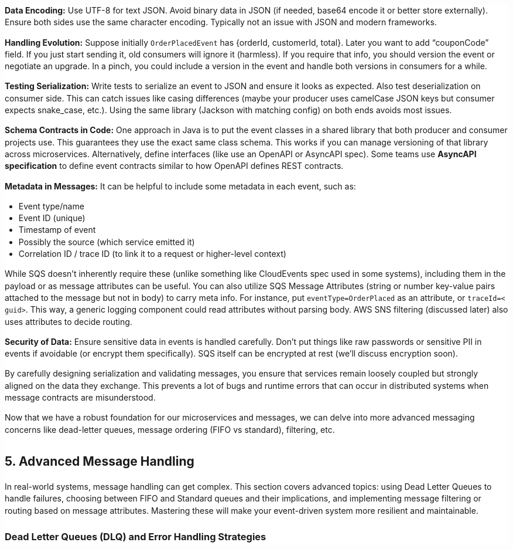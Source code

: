 **Data Encoding:** Use UTF-8 for text JSON. Avoid binary data in JSON (if needed, base64 encode it or better store externally). Ensure both sides use the same character encoding. Typically not an issue with JSON and modern frameworks.

**Handling Evolution:** Suppose initially `OrderPlacedEvent` has {orderId, customerId, total}. Later you want to add “couponCode” field. If you just start sending it, old consumers will ignore it (harmless). If you require that info, you should version the event or negotiate an upgrade. In a pinch, you could include a version in the event and handle both versions in consumers for a while.

**Testing Serialization:** Write tests to serialize an event to JSON and ensure it looks as expected. Also test deserialization on consumer side. This can catch issues like casing differences (maybe your producer uses camelCase JSON keys but consumer expects snake_case, etc.). Using the same library (Jackson with matching config) on both ends avoids most issues.

**Schema Contracts in Code:** One approach in Java is to put the event classes in a shared library that both producer and consumer projects use. This guarantees they use the exact same class schema. This works if you can manage versioning of that library across microservices. Alternatively, define interfaces (like use an OpenAPI or AsyncAPI spec). Some teams use **AsyncAPI specification** to define event contracts similar to how OpenAPI defines REST contracts.

**Metadata in Messages:** It can be helpful to include some metadata in each event, such as:

- Event type/name
- Event ID (unique)
- Timestamp of event
- Possibly the source (which service emitted it)
- Correlation ID / trace ID (to link it to a request or higher-level context)

While SQS doesn’t inherently require these (unlike something like CloudEvents spec used in some systems), including them in the payload or as message attributes can be useful. You can also utilize SQS Message Attributes (string or number key-value pairs attached to the message but not in body) to carry meta info. For instance, put `eventType=OrderPlaced` as an attribute, or `traceId=<guid>`. This way, a generic logging component could read attributes without parsing body. AWS SNS filtering (discussed later) also uses attributes to decide routing.

**Security of Data:** Ensure sensitive data in events is handled carefully. Don’t put things like raw passwords or sensitive PII in events if avoidable (or encrypt them specifically). SQS itself can be encrypted at rest (we’ll discuss encryption soon).

By carefully designing serialization and validating messages, you ensure that services remain loosely coupled but strongly aligned on the data they exchange. This prevents a lot of bugs and runtime errors that can occur in distributed systems when message contracts are misunderstood.

Now that we have a robust foundation for our microservices and messages, we can delve into more advanced messaging concerns like dead-letter queues, message ordering (FIFO vs standard), filtering, etc.

## **5. Advanced Message Handling**

In real-world systems, message handling can get complex. This section covers advanced topics: using Dead Letter Queues to handle failures, choosing between FIFO and Standard queues and their implications, and implementing message filtering or routing based on message attributes. Mastering these will make your event-driven system more resilient and maintainable.

### **Dead Letter Queues (DLQ) and Error Handling Strategies**
